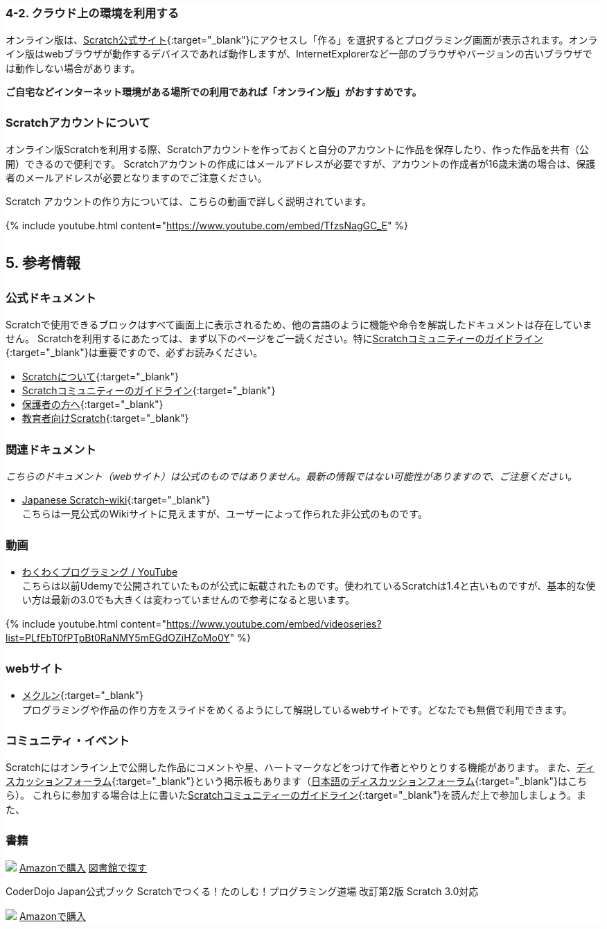 ### 4-2. クラウド上の環境を利用する
オンライン版は、[Scratch公式サイト](https://scratch.mit.edu/){:target="_blank"}にアクセスし「作る」を選択するとプログラミング画面が表示されます。オンライン版はwebブラウザが動作するデバイスであれば動作しますが、InternetExplorerなど一部のブラウザやバージョンの古いブラウザでは動作しない場合があります。

**ご自宅などインターネット環境がある場所での利用であれば「オンライン版」がおすすめです。**

### Scratchアカウントについて
オンライン版Scratchを利用する際、Scratchアカウントを作っておくと自分のアカウントに作品を保存したり、作った作品を共有（公開）できるので便利です。
Scratchアカウントの作成にはメールアドレスが必要ですが、アカウントの作成者が16歳未満の場合は、保護者のメールアドレスが必要となりますのでご注意ください。

Scratch アカウントの作り方については、こちらの動画で詳しく説明されています。

{% include youtube.html content="https://www.youtube.com/embed/TfzsNagGC_E" %}

## 5. 参考情報
### 公式ドキュメント
Scratchで使用できるブロックはすべて画面上に表示されるため、他の言語のように機能や命令を解説したドキュメントは存在していません。
Scratchを利用するにあたっては、まず以下のページをご一読ください。特に[Scratchコミュニティーのガイドライン](https://scratch.mit.edu/community_guidelines){:target="_blank"}は重要ですので、必ずお読みください。

- [Scratchについて](https://scratch.mit.edu/about){:target="_blank"}
- [Scratchコミュニティーのガイドライン](https://scratch.mit.edu/community_guidelines){:target="_blank"}
- [保護者の方へ](https://scratch.mit.edu/parents/){:target="_blank"}
- [教育者向けScratch](https://scratch.mit.edu/educators/){:target="_blank"}

### 関連ドキュメント
_こちらのドキュメント（webサイト）は公式のものではありません。最新の情報ではない可能性がありますので、ご注意ください。_

- [Japanese Scratch-wiki](https://ja.scratch-wiki.info/){:target="_blank"}  
こちらは一見公式のWikiサイトに見えますが、ユーザーによって作られた非公式のものです。

### 動画
- [わくわくプログラミング / YouTube](https://www.youtube.com/playlist?list=PLfEbT0fPTpBt0RaNMY5mEGdOZiHZoMo0Y)  
こちらは以前Udemyで公開されていたものが公式に転載されたものです。使われているScratchは1.4と古いものですが、基本的な使い方は最新の3.0でも大きくは変わっていませんので参考になると思います。

{% include youtube.html content="https://www.youtube.com/embed/videoseries?list=PLfEbT0fPTpBt0RaNMY5mEGdOZiHZoMo0Y" %}

### webサイト
- [メクルン](https://mekurun.com){:target="_blank"}  
プログラミングや作品の作り方をスライドをめくるようにして解説しているwebサイトです。どなたでも無償で利用できます。

### コミュニティ・イベント
Scratchにはオンライン上で公開した作品にコメントや星、ハートマークなどをつけて作者とやりとりする機能があります。
また、[ディスカッションフォーラム](https://scratch.mit.edu/discuss/){:target="_blank"}という掲示板もあります（[日本語のディスカッションフォーラム](https://scratch.mit.edu/discuss/){:target="_blank"}はこちら）。
これらに参加する場合は上に書いた[Scratchコミュニティーのガイドライン](https://scratch.mit.edu/community_guidelines){:target="_blank"}を読んだ上で参加しましょう。また、

### 書籍
<div class="bookshelf">
	<div class="book">
		<img class="cover" src="https://cover.openbd.jp/9784800712387.jpg">
		<a class="btn amazon" href="https://amazon.jp/dp/4800712386" target="blank">Amazonで購入</a>
		<a class="btn library" href="https://calil.jp/book/4800712386" target="blank">図書館で探す</a>
		<p class="title">CoderDojo Japan公式ブック         Scratchでつくる！たのしむ！プログラミング道場 改訂第2版 Scratch 3.0対応</p>
	</div>
	<div class="book">
		<img class="cover" src="https://cover.openbd.jp/9784822285159.jpg">
		<a class="btn amazon" href="https://amazon.jp/dp/4822285154" target="blank">Amazonで購入</a>